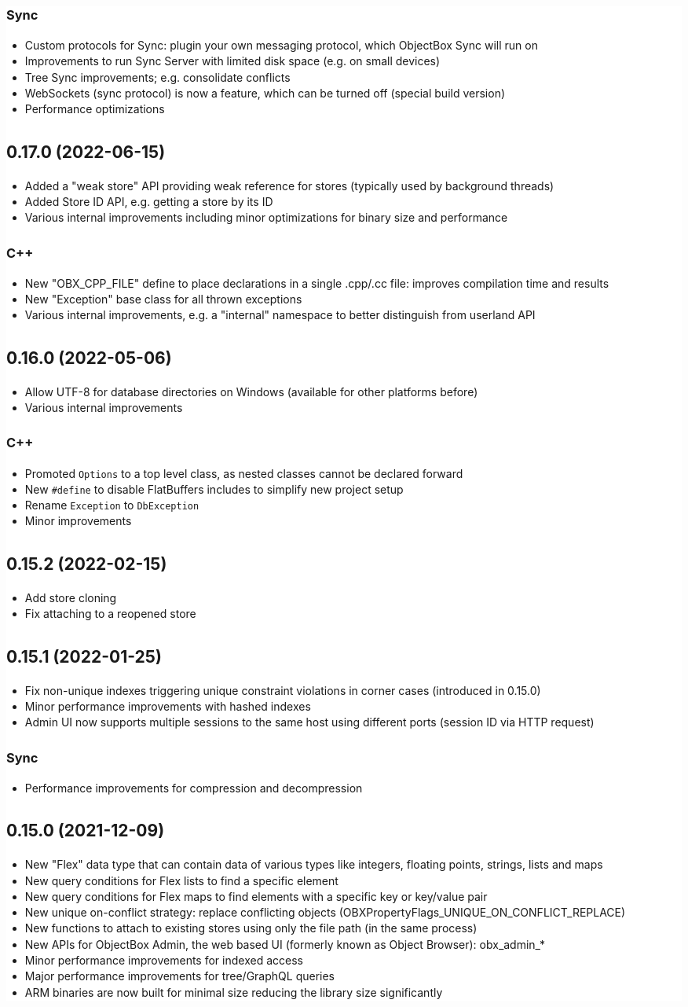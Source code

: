 ### Sync

* Custom protocols for Sync: plugin your own messaging protocol, which ObjectBox Sync will run on 
* Improvements to run Sync Server with limited disk space (e.g. on small devices)
* Tree Sync improvements; e.g. consolidate conflicts
* WebSockets (sync protocol) is now a feature, which can be turned off (special build version)
* Performance optimizations

0.17.0 (2022-06-15)
-------------------
* Added a "weak store" API providing weak reference for stores (typically used by background threads)
* Added Store ID API, e.g. getting a store by its ID
* Various internal improvements including minor optimizations for binary size and performance

### C++

* New "OBX_CPP_FILE" define to place declarations in a single .cpp/.cc file: improves compilation time and results
* New "Exception" base class for all thrown exceptions
* Various internal improvements, e.g. a "internal" namespace to better distinguish from userland API

0.16.0 (2022-05-06)
-------------------
* Allow UTF-8 for database directories on Windows (available for other platforms before)
* Various internal improvements

### C++

* Promoted `Options` to a top level class, as nested classes cannot be declared forward
* New `#define` to disable FlatBuffers includes to simplify new project setup
* Rename `Exception` to `DbException`
* Minor improvements

0.15.2 (2022-02-15)
-------------------
* Add store cloning
* Fix attaching to a reopened store

0.15.1 (2022-01-25)
-------------------
* Fix non-unique indexes triggering unique constraint violations in corner cases (introduced in 0.15.0)
* Minor performance improvements with hashed indexes
* Admin UI now supports multiple sessions to the same host using different ports (session ID via HTTP request)

### Sync

* Performance improvements for compression and decompression

0.15.0 (2021-12-09)
-------------------
* New "Flex" data type that can contain data of various types like integers, floating points, strings, lists and maps 
* New query conditions for Flex lists to find a specific element
* New query conditions for Flex maps to find elements with a specific key or key/value pair
* New unique on-conflict strategy: replace conflicting objects (OBXPropertyFlags_UNIQUE_ON_CONFLICT_REPLACE)
* New functions to attach to existing stores using only the file path (in the same process)
* New APIs for ObjectBox Admin, the web based UI (formerly known as Object Browser): obx_admin_*
* Minor performance improvements for indexed access
* Major performance improvements for tree/GraphQL queries
* ARM binaries are now built for minimal size reducing the library size significantly
